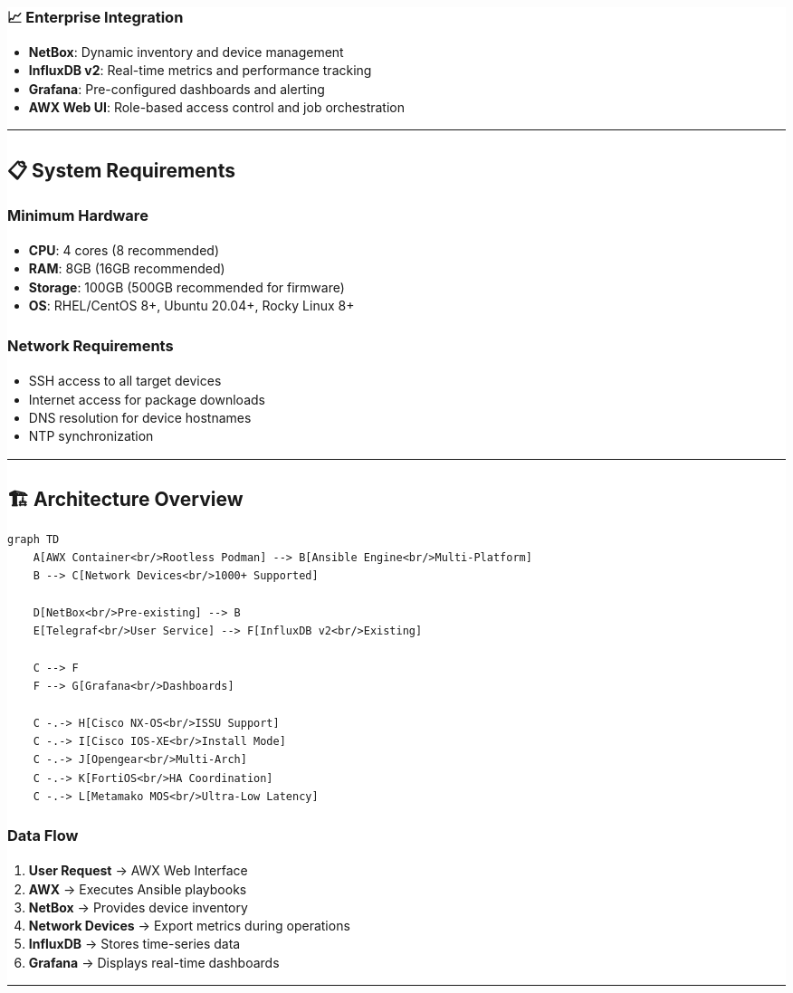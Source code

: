 ### 📈 **Enterprise Integration**
- **NetBox**: Dynamic inventory and device management
- **InfluxDB v2**: Real-time metrics and performance tracking
- **Grafana**: Pre-configured dashboards and alerting
- **AWX Web UI**: Role-based access control and job orchestration

---

## 📋 System Requirements

### **Minimum Hardware**
- **CPU**: 4 cores (8 recommended)
- **RAM**: 8GB (16GB recommended)
- **Storage**: 100GB (500GB recommended for firmware)
- **OS**: RHEL/CentOS 8+, Ubuntu 20.04+, Rocky Linux 8+

### **Network Requirements**
- SSH access to all target devices
- Internet access for package downloads
- DNS resolution for device hostnames
- NTP synchronization

---

## 🏗️ Architecture Overview

```mermaid
graph TD
    A[AWX Container<br/>Rootless Podman] --> B[Ansible Engine<br/>Multi-Platform]
    B --> C[Network Devices<br/>1000+ Supported]
    
    D[NetBox<br/>Pre-existing] --> B
    E[Telegraf<br/>User Service] --> F[InfluxDB v2<br/>Existing]
    
    C --> F
    F --> G[Grafana<br/>Dashboards]
    
    C -.-> H[Cisco NX-OS<br/>ISSU Support]
    C -.-> I[Cisco IOS-XE<br/>Install Mode]
    C -.-> J[Opengear<br/>Multi-Arch]
    C -.-> K[FortiOS<br/>HA Coordination]
    C -.-> L[Metamako MOS<br/>Ultra-Low Latency]
```

### **Data Flow**
1. **User Request** → AWX Web Interface
2. **AWX** → Executes Ansible playbooks
3. **NetBox** → Provides device inventory
4. **Network Devices** → Export metrics during operations
5. **InfluxDB** → Stores time-series data
6. **Grafana** → Displays real-time dashboards

---